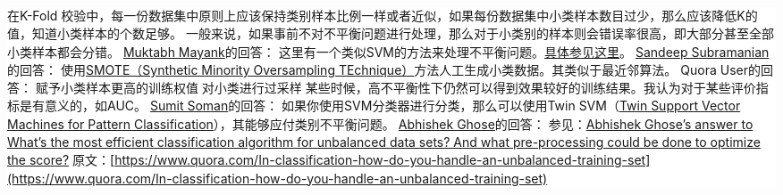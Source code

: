 在K-Fold 校验中，每一份数据集中原则上应该保持类别样本比例一样或者近似，如果每份数据集中小类样本数目过少，那么应该降低K的值，知道小类样本的个数足够。
一般来说，如果事前不对不平衡问题进行处理，那么对于小类别的样本则会错误率很高，即大部分甚至全部小类样本都会分错。
[Muktabh Mayank](https://www.quora.com/Muktabh-Mayank)的回答：
这里有一个类似SVM的方法来处理不平衡问题。[具体参见这里](https://hal.inria.fr/hal-01087452/document)。
[Sandeep Subramanian](https://www.quora.com/Sandeep-Subramanian)的回答：
使用[SMOTE（Synthetic Minority Oversampling TEchnique）](http://arxiv.org/pdf/1106.1813.pdf)方法人工生成小类数据。其类似于最近邻算法。
Quora User的回答：
赋予小类样本更高的训练权值
对小类进行过采样
某些时候，高不平衡性下仍然可以得到效果较好的训练结果。我认为对于某些评价指标是有意义的，如AUC。
[Sumit Soman](https://www.quora.com/Sumit-Soman-1)的回答：
如果你使用SVM分类器进行分类，那么可以使用Twin SVM（[Twin Support Vector Machines for Pattern Classification](Twin%20Support%20Vector%20Machines%20for%20Pattern%20Classification)），其能够应付类别不平衡问题。
[Abhishek Ghose](https://www.quora.com/Abhishek-Ghose)的回答：
参见：[Abhishek Ghose’s answer to What’s the most efficient classification algorithm for unbalanced data sets? And what pre-processing could be done to optimize the score?](https://www.quora.com/Whats-the-most-efficient-classification-algorithm-for-unbalanced-data-sets-And-what-pre-processing-could-be-done-to-optimize-the-score/answer/Abhishek-Ghose?srid=38pm&share=1)
原文：[https://www.quora.com/In-classification-how-do-you-handle-an-unbalanced-training-set](https://www.quora.com/In-classification-how-do-you-handle-an-unbalanced-training-set)

